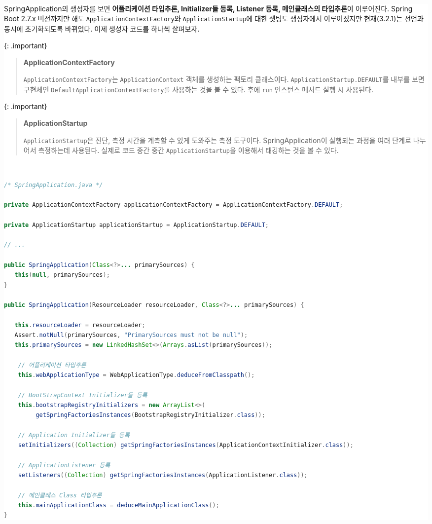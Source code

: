 SpringApplication의 생성자를 보면 **어플리케이션 타입추론, Initializer들 등록, Listener 등록, 메인클래스의 타입추론**이 이루어진다. Spring Boot 2.7.x 버전까지만 해도 `ApplicationContextFactory`와 `ApplicationStartup`에 대한 셋팅도 생성자에서 이루어졌지만 현재(3.2.1)는 선언과 동시에 초기화되도록 바뀌었다. 이제 생성자 코드를 하나씩 살펴보자.

{: .important}
> **ApplicationContextFactory**
> 
> `ApplicationContextFactory`는 `ApplicationContext` 객체를 생성하는 팩토리 클래스이다. `ApplicationStartup.DEFAULT`를 내부를 보면 구현체인 `DefaultApplicationContextFactory`를 사용하는 것을 볼 수 있다. 후에 `run` 인스턴스 메서드 실헹 시 사용된다.

{: .important}
> **ApplicationStartup**
> 
> `ApplicationStartup`은 진단, 측정 시간을 계측할 수 있게 도와주는 측정 도구이다. SpringApplication이 실행되는 과정을 여러 단계로 나누어서 측정하는데 사용된다. 실제로 코드 중간 중간 `ApplicationStartup`을 이용해서 태깅하는 것을 볼 수 있다.  

<br />  

```java
/* SpringApplication.java */

private ApplicationContextFactory applicationContextFactory = ApplicationContextFactory.DEFAULT;  
  
private ApplicationStartup applicationStartup = ApplicationStartup.DEFAULT;

// ...

public SpringApplication(Class<?>... primarySources) {  
   this(null, primarySources);  
}

public SpringApplication(ResourceLoader resourceLoader, Class<?>... primarySources) { 

   this.resourceLoader = resourceLoader;  
   Assert.notNull(primarySources, "PrimarySources must not be null");  
   this.primarySources = new LinkedHashSet<>(Arrays.asList(primarySources));  

    // 어플리케이션 타입추론
    this.webApplicationType = WebApplicationType.deduceFromClasspath();  

    // BootStrapContext Initializer들 등록
    this.bootstrapRegistryInitializers = new ArrayList<>(  
         getSpringFactoriesInstances(BootstrapRegistryInitializer.class));  

    // Application Initializer들 등록
    setInitializers((Collection) getSpringFactoriesInstances(ApplicationContextInitializer.class));  

    // ApplicationListener 등록
    setListeners((Collection) getSpringFactoriesInstances(ApplicationListener.class));  
	
    // 메인클래스 Class 타입추론
    this.mainApplicationClass = deduceMainApplicationClass();  
}
```

